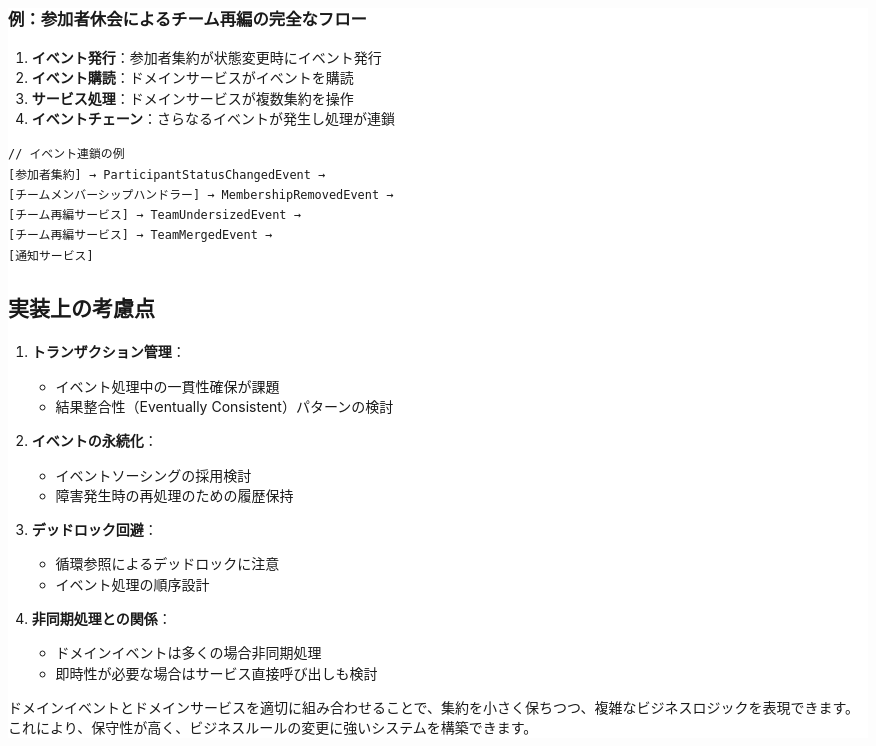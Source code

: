 ### 例：参加者休会によるチーム再編の完全なフロー

1. **イベント発行**：参加者集約が状態変更時にイベント発行
2. **イベント購読**：ドメインサービスがイベントを購読
3. **サービス処理**：ドメインサービスが複数集約を操作
4. **イベントチェーン**：さらなるイベントが発生し処理が連鎖

```
// イベント連鎖の例
[参加者集約] → ParticipantStatusChangedEvent → 
[チームメンバーシップハンドラー] → MembershipRemovedEvent →
[チーム再編サービス] → TeamUndersizedEvent →
[チーム再編サービス] → TeamMergedEvent →
[通知サービス]
```

## 実装上の考慮点

1. **トランザクション管理**：
   - イベント処理中の一貫性確保が課題
   - 結果整合性（Eventually Consistent）パターンの検討

2. **イベントの永続化**：
   - イベントソーシングの採用検討
   - 障害発生時の再処理のための履歴保持

3. **デッドロック回避**：
   - 循環参照によるデッドロックに注意
   - イベント処理の順序設計

4. **非同期処理との関係**：
   - ドメインイベントは多くの場合非同期処理
   - 即時性が必要な場合はサービス直接呼び出しも検討

ドメインイベントとドメインサービスを適切に組み合わせることで、集約を小さく保ちつつ、複雑なビジネスロジックを表現できます。これにより、保守性が高く、ビジネスルールの変更に強いシステムを構築できます。
